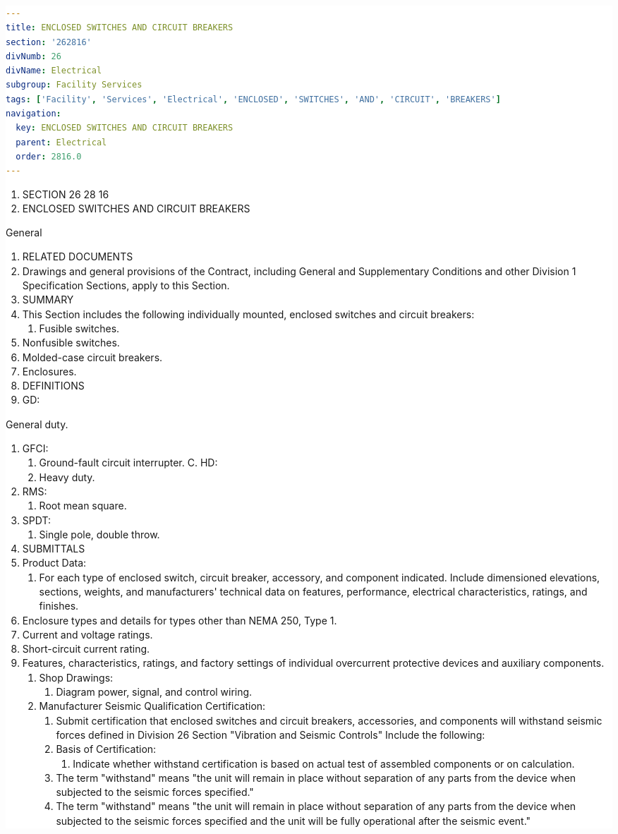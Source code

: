 ```yaml
---
title: ENCLOSED SWITCHES AND CIRCUIT BREAKERS
section: '262816'
divNumb: 26
divName: Electrical
subgroup: Facility Services
tags: ['Facility', 'Services', 'Electrical', 'ENCLOSED', 'SWITCHES', 'AND', 'CIRCUIT', 'BREAKERS']
navigation:
  key: ENCLOSED SWITCHES AND CIRCUIT BREAKERS
  parent: Electrical
  order: 2816.0
---
```


1. SECTION 26 28 16
1. ENCLOSED SWITCHES AND CIRCUIT BREAKERS

General
01. RELATED DOCUMENTS
   1. Drawings and general provisions of the Contract, including General and Supplementary
Conditions and other Division 1 Specification Sections, apply to this Section.
02. SUMMARY
   1. This Section includes the following individually mounted, enclosed switches and circuit breakers:
      1. Fusible switches.
2. Nonfusible switches.
3. Molded-case circuit breakers.
4. Enclosures.
03. DEFINITIONS
   1. GD:

General
 duty.
   1. GFCI:
      1. Ground-fault circuit interrupter. C. HD:
      1. Heavy duty.
   1. RMS:
      1. Root mean square.
   1. SPDT:
      1. Single pole, double throw.
04. SUBMITTALS
   1. Product Data:
      1. For each type of enclosed switch, circuit breaker, accessory, and component indicated. Include dimensioned elevations, sections, weights, and manufacturers' technical data on features, performance, electrical characteristics, ratings, and finishes.
1. Enclosure types and details for types other than NEMA 250, Type 1.
2. Current and voltage ratings.
3. Short-circuit current rating.
4. Features, characteristics, ratings, and factory settings of individual overcurrent protective devices and auxiliary components.
   1. Shop Drawings:
      1. Diagram power, signal, and control wiring.
   1. Manufacturer Seismic Qualification Certification:
      1. Submit certification that enclosed switches and circuit breakers, accessories, and components will withstand seismic forces defined in Division 26 Section "Vibration and Seismic Controls" Include the following:
      1. Basis of Certification:
         1. Indicate whether withstand certification is based on actual test of assembled components or on calculation.
      1. The term "withstand" means "the unit will remain in place without separation of any parts from the device when subjected to the seismic forces specified."
      1. The term "withstand" means "the unit will remain in place without separation of any parts from the device when subjected to the seismic forces specified and the unit will be fully operational after the seismic event."